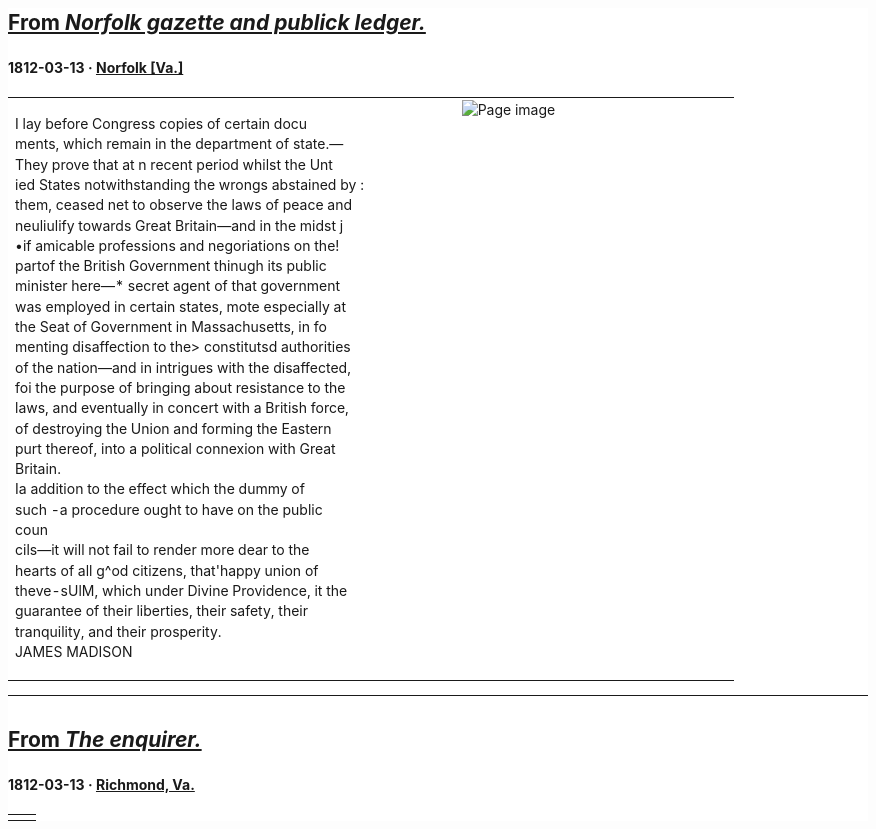 
## [From _Norfolk gazette and publick ledger._](https://www.loc.gov/resource/sn85025815/1812-03-13/ed-1/?sp=3)

#### 1812-03-13 &middot; [Norfolk [Va.]](http://dbpedia.org/resource/Norfolk%2C_Virginia)

<table style="width: 100%;"><tr><td style="width: 50%">

  
I lay before Congress copies of certain docu­  
ments, which remain in the department of state.—  
They prove that at n recent period whilst the Unt­  
ied States notwithstanding the wrongs abstained by :  
them, ceased net to observe the laws of peace and  
neuliulify towards Great Britain—and in the midst j  
•if amicable professions and negoriations on the!  
partof the British Government thinugh its public  
minister here—* secret agent of that government  
was employed in certain states, mote especially at  
the Seat of Government in Massachusetts, in fo­  
menting disaffection to the&gt; constitutsd authorities  
of the nation—and in intrigues with the disaffected,  
foi the purpose of bringing about resistance to the  
laws, and eventually in concert with a British force,  
of destroying the Union and forming the Eastern  
purt thereof, into a political connexion with Great  
Britain.  
Ia addition to the effect which the dummy of  
such -a procedure ought to have on the public coun­  
cils—it will not fail to render more dear to the  
hearts of all g^od citizens, that&#x27;happy union of  
theve-sUlM, which under Divine Providence, it the  
guarantee of their liberties, their safety, their  
tranquility, and their prosperity.  
JAMES MADISON
</td><td style="width: 50%; max-height: 75%; margin: auto; display: block;">
<img alt="Page image" src="https://tile.loc.gov/image-services/iiif/service:ndnp:vi:batch_vi_alpina_ver01:data:sn85025815:00542866603:1812031301:1032/pct:48.0535894843276,60.55419722901385,21.77072800808898,17.78728606356968/!600,600/0/default.jpg"/>
</td>
</tr></table>

---

## [From _The enquirer._](https://www.loc.gov/resource/sn84024736/1812-03-13/ed-1/?sp=2)

#### 1812-03-13 &middot; [Richmond, Va.](http://dbpedia.org/resource/Richmond%2C_Virginia)

<table style="width: 100%;"><tr><td style="width: 50%">

  